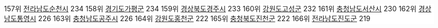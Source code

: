   <tr>
    <td>157위</td>
    <td><a href="/apt/전라남도순천시{dong}">전라남도순천시</a></td>
    <td>234</td>
  </tr>

  <tr>
    <td>158위</td>
    <td><a href="/apt/경기도가평군{dong}">경기도가평군</a></td>
    <td>234</td>
  </tr>

  <tr>
    <td>159위</td>
    <td><a href="/apt/경상북도경주시{dong}">경상북도경주시</a></td>
    <td>233</td>
  </tr>

  <tr>
    <td>160위</td>
    <td><a href="/apt/강원도고성군{dong}">강원도고성군</a></td>
    <td>232</td>
  </tr>

  <tr>
    <td>161위</td>
    <td><a href="/apt/충청남도서산시{dong}">충청남도서산시</a></td>
    <td>230</td>
  </tr>

  <tr>
    <td>162위</td>
    <td><a href="/apt/경상남도통영시{dong}">경상남도통영시</a></td>
    <td>226</td>
  </tr>

  <tr>
    <td>163위</td>
    <td><a href="/apt/충청남도공주시{dong}">충청남도공주시</a></td>
    <td>226</td>
  </tr>

  <tr>
    <td>164위</td>
    <td><a href="/apt/강원도홍천군{dong}">강원도홍천군</a></td>
    <td>222</td>
  </tr>

  <tr>
    <td>165위</td>
    <td><a href="/apt/충청북도진천군{dong}">충청북도진천군</a></td>
    <td>222</td>
  </tr>

  <tr>
    <td>166위</td>
    <td><a href="/apt/전라남도진도군{dong}">전라남도진도군</a></td>
    <td>219</td>
  </tr>
